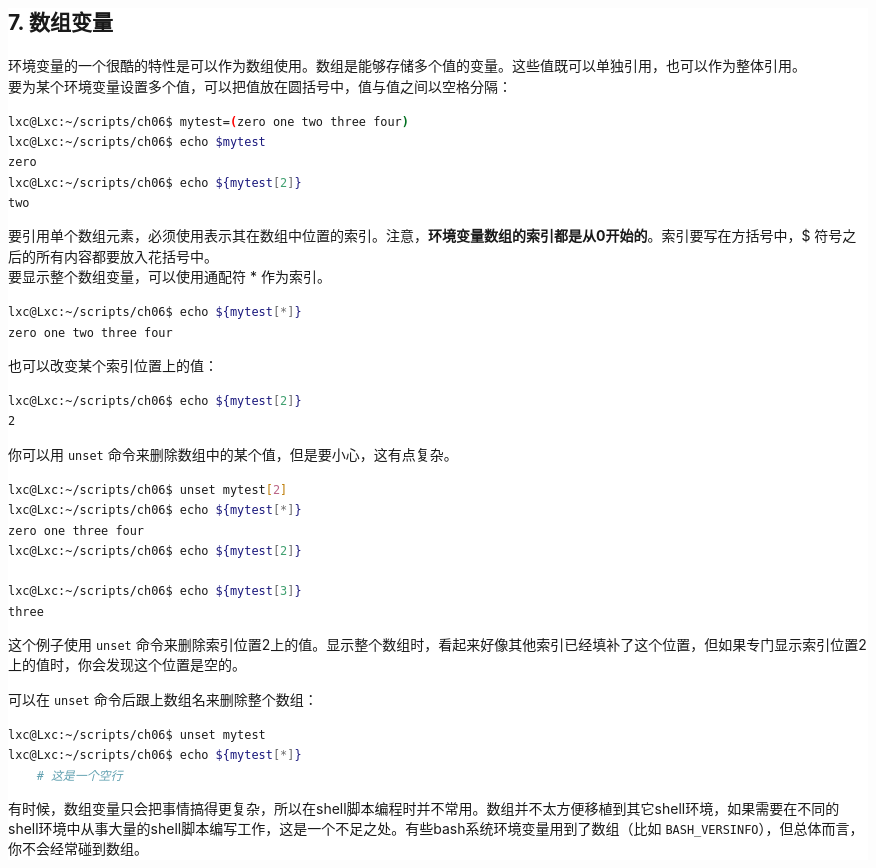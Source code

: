 ## 7. 数组变量

环境变量的一个很酷的特性是可以作为数组使用。数组是能够存储多个值的变量。这些值既可以单独引用，也可以作为整体引用。  
要为某个环境变量设置多个值，可以把值放在圆括号中，值与值之间以空格分隔：

```bash
lxc@Lxc:~/scripts/ch06$ mytest=(zero one two three four)
lxc@Lxc:~/scripts/ch06$ echo $mytest
zero
lxc@Lxc:~/scripts/ch06$ echo ${mytest[2]}
two
```

要引用单个数组元素，必须使用表示其在数组中位置的索引。注意，**环境变量数组的索引都是从0开始的**。索引要写在方括号中，\$ 符号之后的所有内容都要放入花括号中。  
要显示整个数组变量，可以使用通配符 \* 作为索引。

```bash
lxc@Lxc:~/scripts/ch06$ echo ${mytest[*]}
zero one two three four
```

也可以改变某个索引位置上的值：

```bash
lxc@Lxc:~/scripts/ch06$ echo ${mytest[2]}
2
```

你可以用 `unset` 命令来删除数组中的某个值，但是要小心，这有点复杂。

```bash
lxc@Lxc:~/scripts/ch06$ unset mytest[2]
lxc@Lxc:~/scripts/ch06$ echo ${mytest[*]}
zero one three four
lxc@Lxc:~/scripts/ch06$ echo ${mytest[2]}

lxc@Lxc:~/scripts/ch06$ echo ${mytest[3]}
three
```

这个例子使用 `unset` 命令来删除索引位置2上的值。显示整个数组时，看起来好像其他索引已经填补了这个位置，但如果专门显示索引位置2上的值时，你会发现这个位置是空的。  

可以在 `unset` 命令后跟上数组名来删除整个数组：

```bash
lxc@Lxc:~/scripts/ch06$ unset mytest
lxc@Lxc:~/scripts/ch06$ echo ${mytest[*]}
    # 这是一个空行
```

有时候，数组变量只会把事情搞得更复杂，所以在shell脚本编程时并不常用。数组并不太方便移植到其它shell环境，如果需要在不同的shell环境中从事大量的shell脚本编写工作，这是一个不足之处。有些bash系统环境变量用到了数组（比如 `BASH_VERSINFO`），但总体而言，你不会经常碰到数组。